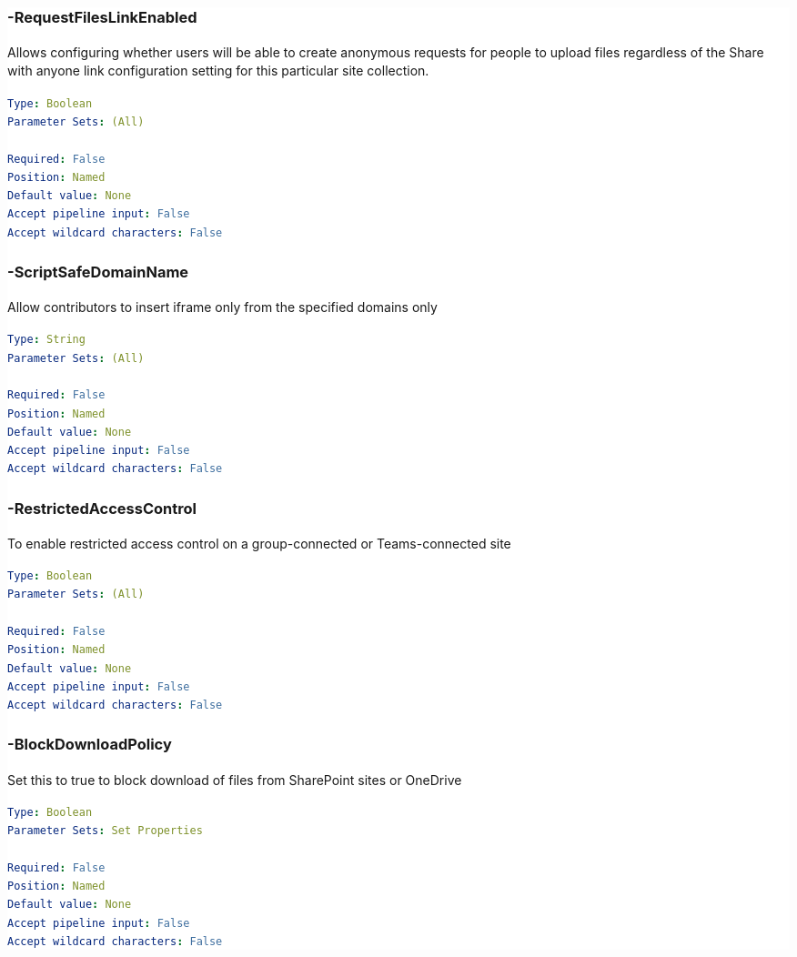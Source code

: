 ### -RequestFilesLinkEnabled
Allows configuring whether users will be able to create anonymous requests for people to upload files regardless of the Share with anyone link configuration setting for this particular site collection.

```yaml
Type: Boolean
Parameter Sets: (All)

Required: False
Position: Named
Default value: None
Accept pipeline input: False
Accept wildcard characters: False
```

### -ScriptSafeDomainName
Allow contributors to insert iframe only from the specified domains only

```yaml
Type: String
Parameter Sets: (All)

Required: False
Position: Named
Default value: None
Accept pipeline input: False
Accept wildcard characters: False
```

### -RestrictedAccessControl
To enable restricted access control on a group-connected or Teams-connected site

```yaml
Type: Boolean
Parameter Sets: (All)

Required: False
Position: Named
Default value: None
Accept pipeline input: False
Accept wildcard characters: False
```

### -BlockDownloadPolicy
Set this to true to block download of files from SharePoint sites or OneDrive

```yaml
Type: Boolean
Parameter Sets: Set Properties

Required: False
Position: Named
Default value: None
Accept pipeline input: False
Accept wildcard characters: False
```
